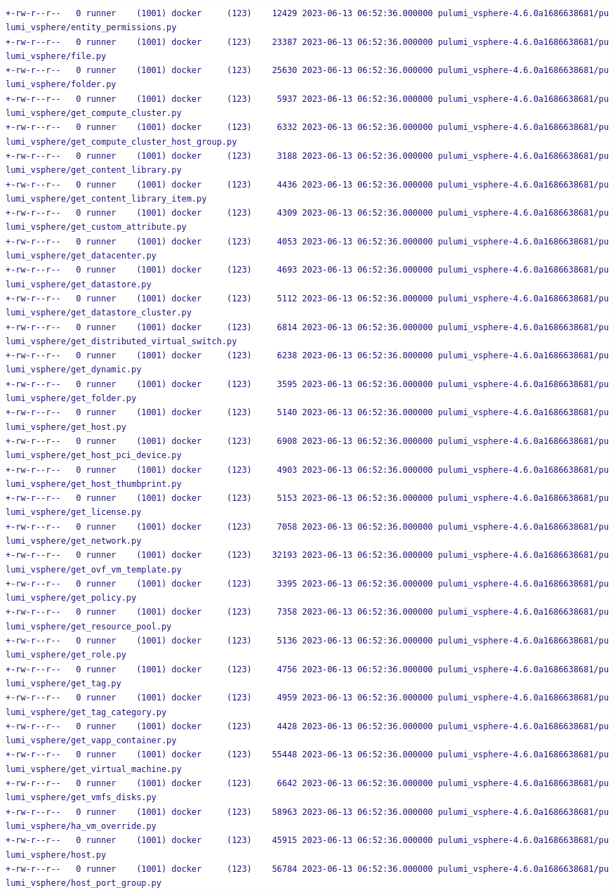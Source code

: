 ```diff
+-rw-r--r--   0 runner    (1001) docker     (123)    12429 2023-06-13 06:52:36.000000 pulumi_vsphere-4.6.0a1686638681/pulumi_vsphere/entity_permissions.py
+-rw-r--r--   0 runner    (1001) docker     (123)    23387 2023-06-13 06:52:36.000000 pulumi_vsphere-4.6.0a1686638681/pulumi_vsphere/file.py
+-rw-r--r--   0 runner    (1001) docker     (123)    25630 2023-06-13 06:52:36.000000 pulumi_vsphere-4.6.0a1686638681/pulumi_vsphere/folder.py
+-rw-r--r--   0 runner    (1001) docker     (123)     5937 2023-06-13 06:52:36.000000 pulumi_vsphere-4.6.0a1686638681/pulumi_vsphere/get_compute_cluster.py
+-rw-r--r--   0 runner    (1001) docker     (123)     6332 2023-06-13 06:52:36.000000 pulumi_vsphere-4.6.0a1686638681/pulumi_vsphere/get_compute_cluster_host_group.py
+-rw-r--r--   0 runner    (1001) docker     (123)     3188 2023-06-13 06:52:36.000000 pulumi_vsphere-4.6.0a1686638681/pulumi_vsphere/get_content_library.py
+-rw-r--r--   0 runner    (1001) docker     (123)     4436 2023-06-13 06:52:36.000000 pulumi_vsphere-4.6.0a1686638681/pulumi_vsphere/get_content_library_item.py
+-rw-r--r--   0 runner    (1001) docker     (123)     4309 2023-06-13 06:52:36.000000 pulumi_vsphere-4.6.0a1686638681/pulumi_vsphere/get_custom_attribute.py
+-rw-r--r--   0 runner    (1001) docker     (123)     4053 2023-06-13 06:52:36.000000 pulumi_vsphere-4.6.0a1686638681/pulumi_vsphere/get_datacenter.py
+-rw-r--r--   0 runner    (1001) docker     (123)     4693 2023-06-13 06:52:36.000000 pulumi_vsphere-4.6.0a1686638681/pulumi_vsphere/get_datastore.py
+-rw-r--r--   0 runner    (1001) docker     (123)     5112 2023-06-13 06:52:36.000000 pulumi_vsphere-4.6.0a1686638681/pulumi_vsphere/get_datastore_cluster.py
+-rw-r--r--   0 runner    (1001) docker     (123)     6814 2023-06-13 06:52:36.000000 pulumi_vsphere-4.6.0a1686638681/pulumi_vsphere/get_distributed_virtual_switch.py
+-rw-r--r--   0 runner    (1001) docker     (123)     6238 2023-06-13 06:52:36.000000 pulumi_vsphere-4.6.0a1686638681/pulumi_vsphere/get_dynamic.py
+-rw-r--r--   0 runner    (1001) docker     (123)     3595 2023-06-13 06:52:36.000000 pulumi_vsphere-4.6.0a1686638681/pulumi_vsphere/get_folder.py
+-rw-r--r--   0 runner    (1001) docker     (123)     5140 2023-06-13 06:52:36.000000 pulumi_vsphere-4.6.0a1686638681/pulumi_vsphere/get_host.py
+-rw-r--r--   0 runner    (1001) docker     (123)     6908 2023-06-13 06:52:36.000000 pulumi_vsphere-4.6.0a1686638681/pulumi_vsphere/get_host_pci_device.py
+-rw-r--r--   0 runner    (1001) docker     (123)     4903 2023-06-13 06:52:36.000000 pulumi_vsphere-4.6.0a1686638681/pulumi_vsphere/get_host_thumbprint.py
+-rw-r--r--   0 runner    (1001) docker     (123)     5153 2023-06-13 06:52:36.000000 pulumi_vsphere-4.6.0a1686638681/pulumi_vsphere/get_license.py
+-rw-r--r--   0 runner    (1001) docker     (123)     7058 2023-06-13 06:52:36.000000 pulumi_vsphere-4.6.0a1686638681/pulumi_vsphere/get_network.py
+-rw-r--r--   0 runner    (1001) docker     (123)    32193 2023-06-13 06:52:36.000000 pulumi_vsphere-4.6.0a1686638681/pulumi_vsphere/get_ovf_vm_template.py
+-rw-r--r--   0 runner    (1001) docker     (123)     3395 2023-06-13 06:52:36.000000 pulumi_vsphere-4.6.0a1686638681/pulumi_vsphere/get_policy.py
+-rw-r--r--   0 runner    (1001) docker     (123)     7358 2023-06-13 06:52:36.000000 pulumi_vsphere-4.6.0a1686638681/pulumi_vsphere/get_resource_pool.py
+-rw-r--r--   0 runner    (1001) docker     (123)     5136 2023-06-13 06:52:36.000000 pulumi_vsphere-4.6.0a1686638681/pulumi_vsphere/get_role.py
+-rw-r--r--   0 runner    (1001) docker     (123)     4756 2023-06-13 06:52:36.000000 pulumi_vsphere-4.6.0a1686638681/pulumi_vsphere/get_tag.py
+-rw-r--r--   0 runner    (1001) docker     (123)     4959 2023-06-13 06:52:36.000000 pulumi_vsphere-4.6.0a1686638681/pulumi_vsphere/get_tag_category.py
+-rw-r--r--   0 runner    (1001) docker     (123)     4428 2023-06-13 06:52:36.000000 pulumi_vsphere-4.6.0a1686638681/pulumi_vsphere/get_vapp_container.py
+-rw-r--r--   0 runner    (1001) docker     (123)    55448 2023-06-13 06:52:36.000000 pulumi_vsphere-4.6.0a1686638681/pulumi_vsphere/get_virtual_machine.py
+-rw-r--r--   0 runner    (1001) docker     (123)     6642 2023-06-13 06:52:36.000000 pulumi_vsphere-4.6.0a1686638681/pulumi_vsphere/get_vmfs_disks.py
+-rw-r--r--   0 runner    (1001) docker     (123)    58963 2023-06-13 06:52:36.000000 pulumi_vsphere-4.6.0a1686638681/pulumi_vsphere/ha_vm_override.py
+-rw-r--r--   0 runner    (1001) docker     (123)    45915 2023-06-13 06:52:36.000000 pulumi_vsphere-4.6.0a1686638681/pulumi_vsphere/host.py
+-rw-r--r--   0 runner    (1001) docker     (123)    56784 2023-06-13 06:52:36.000000 pulumi_vsphere-4.6.0a1686638681/pulumi_vsphere/host_port_group.py
```